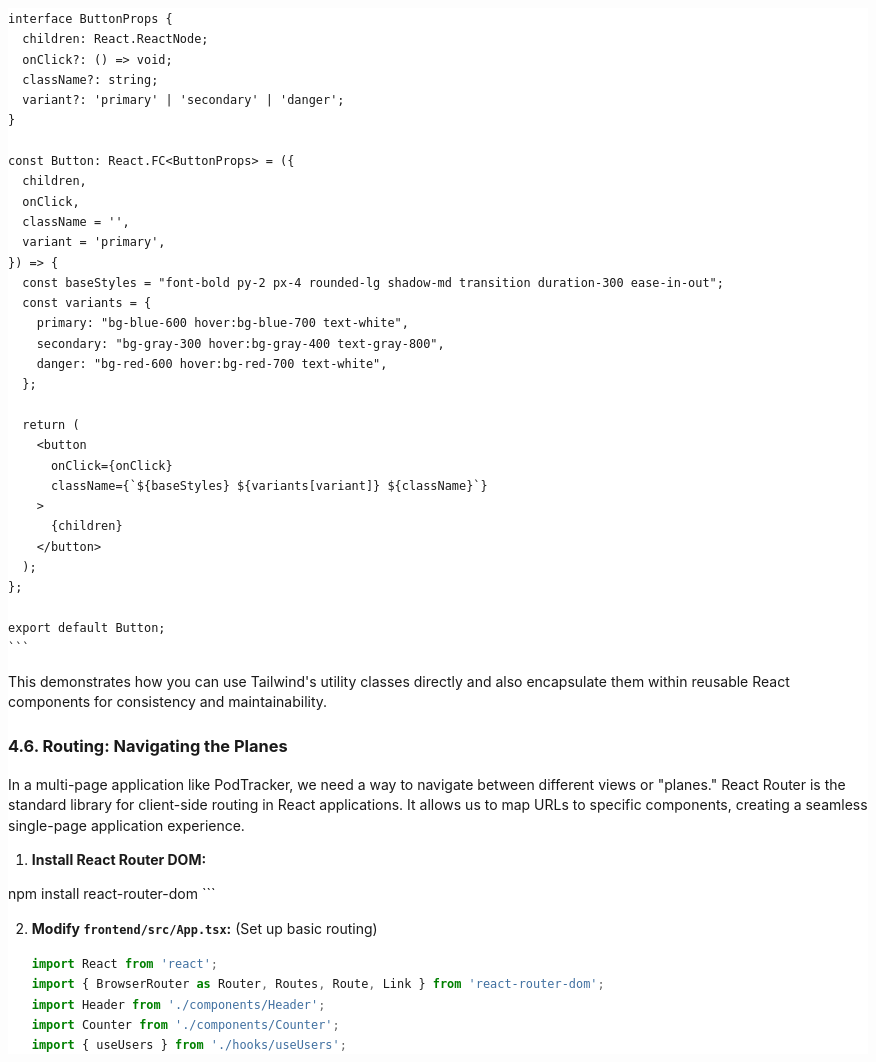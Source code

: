     interface ButtonProps {
      children: React.ReactNode;
      onClick?: () => void;
      className?: string;
      variant?: 'primary' | 'secondary' | 'danger';
    }

    const Button: React.FC<ButtonProps> = ({
      children,
      onClick,
      className = '',
      variant = 'primary',
    }) => {
      const baseStyles = "font-bold py-2 px-4 rounded-lg shadow-md transition duration-300 ease-in-out";
      const variants = {
        primary: "bg-blue-600 hover:bg-blue-700 text-white",
        secondary: "bg-gray-300 hover:bg-gray-400 text-gray-800",
        danger: "bg-red-600 hover:bg-red-700 text-white",
      };

      return (
        <button
          onClick={onClick}
          className={`${baseStyles} ${variants[variant]} ${className}`}
        >
          {children}
        </button>
      );
    };

    export default Button;
    ```

This demonstrates how you can use Tailwind's utility classes directly and also encapsulate them within reusable React components for consistency and maintainability.

### 4.6. Routing: Navigating the Planes

In a multi-page application like PodTracker, we need a way to navigate between different views or "planes." React Router is the standard library for client-side routing in React applications. It allows us to map URLs to specific components, creating a seamless single-page application experience.

1.  **Install React Router DOM:**

    ```bash
npm install react-router-dom
    ```

2.  **Modify `frontend/src/App.tsx`:** (Set up basic routing)

    ```typescript jsx
    import React from 'react';
    import { BrowserRouter as Router, Routes, Route, Link } from 'react-router-dom';
    import Header from './components/Header';
    import Counter from './components/Counter';
    import { useUsers } from './hooks/useUsers';
